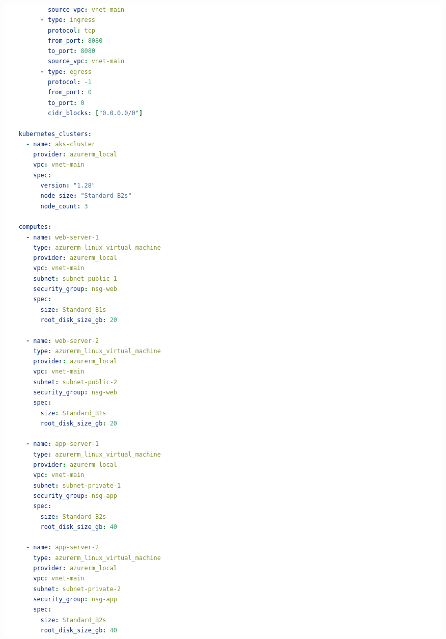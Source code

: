 ```yaml
            source_vpc: vnet-main
          - type: ingress
            protocol: tcp
            from_port: 8080
            to_port: 8080
            source_vpc: vnet-main
          - type: egress
            protocol: -1
            from_port: 0
            to_port: 0
            cidr_blocks: ["0.0.0.0/0"]
    
    kubernetes_clusters:
      - name: aks-cluster
        provider: azurerm_local
        vpc: vnet-main
        spec:
          version: "1.28"
          node_size: "Standard_B2s"
          node_count: 3
    
    computes:
      - name: web-server-1
        type: azurerm_linux_virtual_machine
        provider: azurerm_local
        vpc: vnet-main
        subnet: subnet-public-1
        security_group: nsg-web
        spec:
          size: Standard_B1s
          root_disk_size_gb: 20
      
      - name: web-server-2
        type: azurerm_linux_virtual_machine
        provider: azurerm_local
        vpc: vnet-main
        subnet: subnet-public-2
        security_group: nsg-web
        spec:
          size: Standard_B1s
          root_disk_size_gb: 20
      
      - name: app-server-1
        type: azurerm_linux_virtual_machine
        provider: azurerm_local
        vpc: vnet-main
        subnet: subnet-private-1
        security_group: nsg-app
        spec:
          size: Standard_B2s
          root_disk_size_gb: 40
      
      - name: app-server-2
        type: azurerm_linux_virtual_machine
        provider: azurerm_local
        vpc: vnet-main
        subnet: subnet-private-2
        security_group: nsg-app
        spec:
          size: Standard_B2s
          root_disk_size_gb: 40
```
